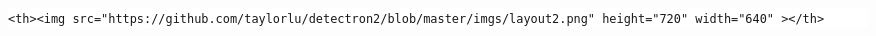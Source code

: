     <th><img src="https://github.com/taylorlu/detectron2/blob/master/imgs/layout2.png" height="720" width="640" ></th>
  </tr>
  <tr><th>  </th></tr>
  <tr><th>  </th></tr>
  <tr> 